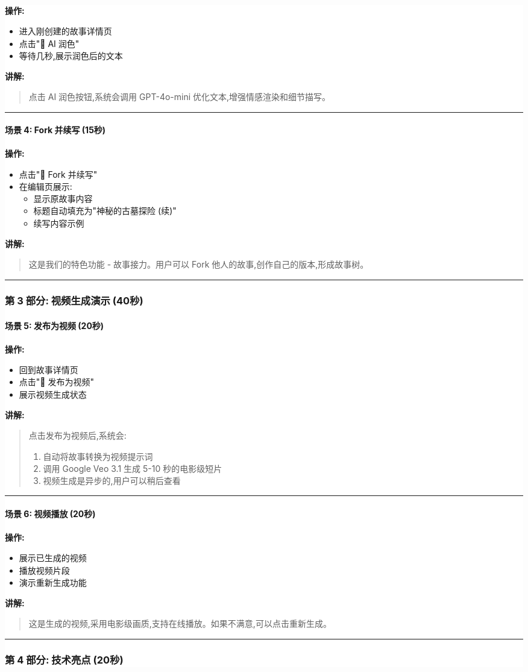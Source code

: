 **操作:**
- 进入刚创建的故事详情页
- 点击"🤖 AI 润色"
- 等待几秒,展示润色后的文本

**讲解:**
> 点击 AI 润色按钮,系统会调用 GPT-4o-mini 优化文本,增强情感渲染和细节描写。

---

#### 场景 4: Fork 并续写 (15秒)

**操作:**
- 点击"🍴 Fork 并续写"
- 在编辑页展示:
  - 显示原故事内容
  - 标题自动填充为"神秘的古墓探险 (续)"
  - 续写内容示例

**讲解:**
> 这是我们的特色功能 - 故事接力。用户可以 Fork 他人的故事,创作自己的版本,形成故事树。

---

### 第 3 部分: 视频生成演示 (40秒)

#### 场景 5: 发布为视频 (20秒)

**操作:**
- 回到故事详情页
- 点击"🚀 发布为视频"
- 展示视频生成状态

**讲解:**
> 点击发布为视频后,系统会:
> 1. 自动将故事转换为视频提示词
> 2. 调用 Google Veo 3.1 生成 5-10 秒的电影级短片
> 3. 视频生成是异步的,用户可以稍后查看

---

#### 场景 6: 视频播放 (20秒)

**操作:**
- 展示已生成的视频
- 播放视频片段
- 演示重新生成功能

**讲解:**
> 这是生成的视频,采用电影级画质,支持在线播放。如果不满意,可以点击重新生成。

---

### 第 4 部分: 技术亮点 (20秒)
